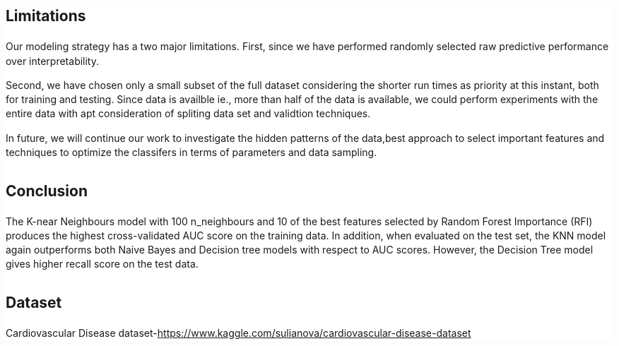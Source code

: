 ## Limitations

Our modeling strategy has a two major limitations. First, since we have performed randomly selected raw predictive performance over interpretability.

Second, we have chosen only a small subset of the full dataset considering the shorter run times as priority at this instant, both for training and testing. Since data is availble ie., more than half of the data is available, we could perform experiments with the entire data with apt consideration of spliting data set and validtion techniques.

In future, we will continue our work to investigate the hidden patterns of the data,best approach to select important features and techniques to optimize the classifers in terms of parameters and data sampling.

## Conclusion

The K-near Neighbours model with 100 n_neighbours and 10 of the best features selected by Random Forest Importance (RFI) produces the highest cross-validated AUC score on the training data. In addition, when evaluated on the test set, the KNN model again outperforms both Naive Bayes and Decision tree models with respect to AUC scores. However, the Decision Tree model gives higher recall score on the test data.

## Dataset


Cardiovascular Disease dataset-https://www.kaggle.com/sulianova/cardiovascular-disease-dataset
